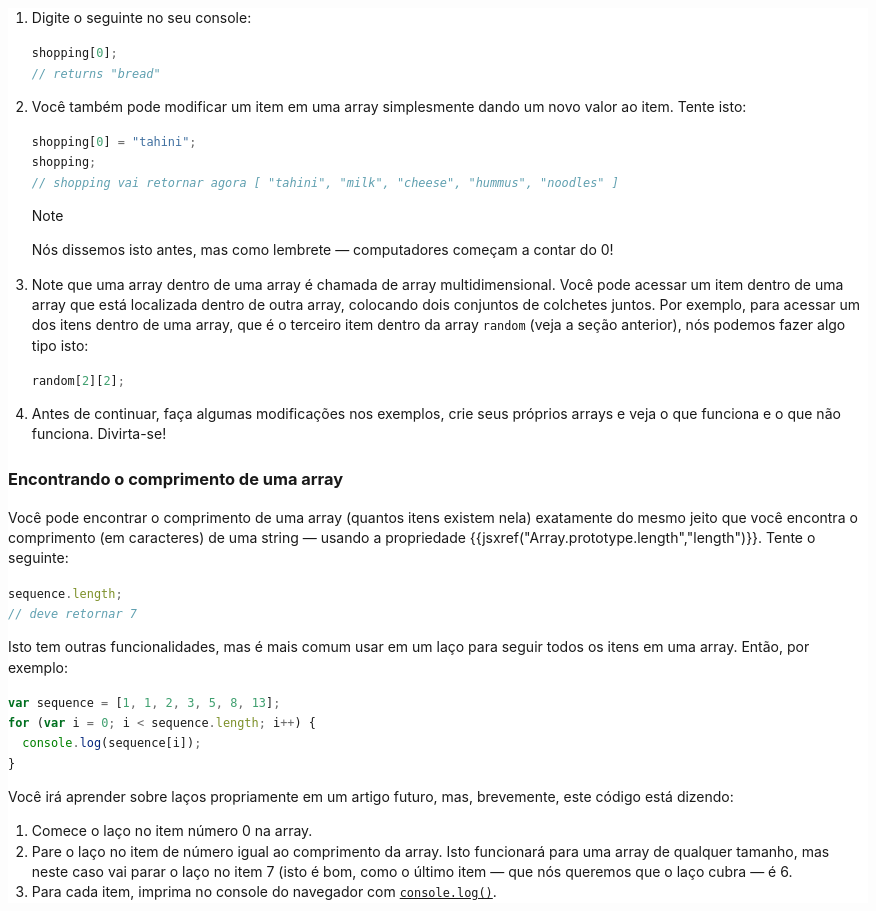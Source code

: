 1. Digite o seguinte no seu console:

   ```js
   shopping[0];
   // returns "bread"
   ```

2. Você também pode modificar um item em uma array simplesmente dando um novo valor ao item. Tente isto:

   ```js
   shopping[0] = "tahini";
   shopping;
   // shopping vai retornar agora [ "tahini", "milk", "cheese", "hummus", "noodles" ]
   ```

   > [!NOTE]
   > Nós dissemos isto antes, mas como lembrete — computadores começam a contar do 0!

3. Note que uma array dentro de uma array é chamada de array multidimensional. Você pode acessar um item dentro de uma array que está localizada dentro de outra array, colocando dois conjuntos de colchetes juntos. Por exemplo, para acessar um dos itens dentro de uma array, que é o terceiro item dentro da array `random` (veja a seção anterior), nós podemos fazer algo tipo isto:

   ```js
   random[2][2];
   ```

4. Antes de continuar, faça algumas modificações nos exemplos, crie seus próprios arrays e veja o que funciona e o que não funciona. Divirta-se!

### Encontrando o comprimento de uma array

Você pode encontrar o comprimento de uma array (quantos itens existem nela) exatamente do mesmo jeito que você encontra o comprimento (em caracteres) de uma string — usando a propriedade {{jsxref("Array.prototype.length","length")}}. Tente o seguinte:

```js
sequence.length;
// deve retornar 7
```

Isto tem outras funcionalidades, mas é mais comum usar em um laço para seguir todos os itens em uma array. Então, por exemplo:

```js
var sequence = [1, 1, 2, 3, 5, 8, 13];
for (var i = 0; i < sequence.length; i++) {
  console.log(sequence[i]);
}
```

Você irá aprender sobre laços propriamente em um artigo futuro, mas, brevemente, este código está dizendo:

1. Comece o laço no item número 0 na array.
2. Pare o laço no item de número igual ao comprimento da array. Isto funcionará para uma array de qualquer tamanho, mas neste caso vai parar o laço no item 7 (isto é bom, como o último item — que nós queremos que o laço cubra — é 6.
3. Para cada item, imprima no console do navegador com [`console.log()`](/pt-BR/docs/Web/API/console/log_static).
